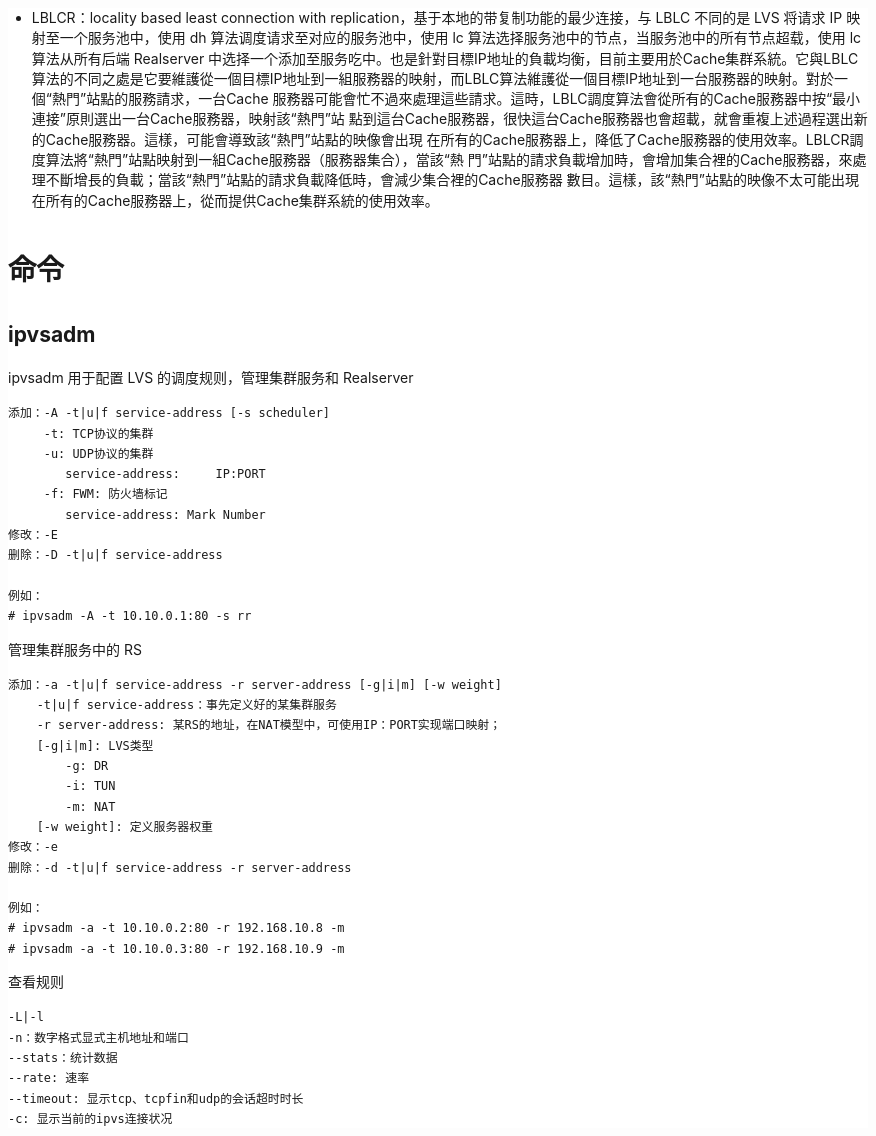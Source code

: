 - LBLCR：locality based least connection with replication，基于本地的带复制功能的最少连接，与 LBLC 不同的是 LVS 将请求 IP 映射至一个服务池中，使用 dh 算法调度请求至对应的服务池中，使用 lc 算法选择服务池中的节点，当服务池中的所有节点超载，使用 lc 算法从所有后端 Realserver 中选择一个添加至服务吃中。也是針對目標IP地址的負載均衡，目前主要用於Cache集群系統。它與LBLC算法的不同之處是它要維護從一個目標IP地址到一組服務器的映射，而LBLC算法維護從一個目標IP地址到一台服務器的映射。對於一個“熱門”站點的服務請求，一台Cache 服務器可能會忙不過來處理這些請求。這時，LBLC調度算法會從所有的Cache服務器中按“最小連接”原則選出一台Cache服務器，映射該“熱門”站 點到這台Cache服務器，很快這台Cache服務器也會超載，就會重複上述過程選出新的Cache服務器。這樣，可能會導致該“熱門”站點的映像會出現 在所有的Cache服務器上，降低了Cache服務器的使用效率。LBLCR調度算法將“熱門”站點映射到一組Cache服務器（服務器集合），當該“熱 門”站點的請求負載增加時，會增加集合裡的Cache服務器，來處理不斷增長的負載；當該“熱門”站點的請求負載降低時，會減少集合裡的Cache服務器 數目。這樣，該“熱門”站點的映像不太可能出現在所有的Cache服務器上，從而提供Cache集群系統的使用效率。

# 命令

## ipvsadm

ipvsadm 用于配置 LVS 的调度规则，管理集群服务和 Realserver

```
添加：-A -t|u|f service-address [-s scheduler]
	 -t: TCP协议的集群
	 -u: UDP协议的集群
		service-address:     IP:PORT
	 -f: FWM: 防火墙标记
		service-address: Mark Number
修改：-E
删除：-D -t|u|f service-address

例如：
# ipvsadm -A -t 10.10.0.1:80 -s rr
```

管理集群服务中的 RS

```
添加：-a -t|u|f service-address -r server-address [-g|i|m] [-w weight]
	-t|u|f service-address：事先定义好的某集群服务
	-r server-address: 某RS的地址，在NAT模型中，可使用IP：PORT实现端口映射；
	[-g|i|m]: LVS类型
		-g: DR
		-i: TUN
		-m: NAT
	[-w weight]: 定义服务器权重
修改：-e
删除：-d -t|u|f service-address -r server-address

例如：
# ipvsadm -a -t 10.10.0.2:80 -r 192.168.10.8 -m
# ipvsadm -a -t 10.10.0.3:80 -r 192.168.10.9 -m
```

查看规则

```
-L|-l
-n：数字格式显式主机地址和端口
--stats：统计数据
--rate: 速率
--timeout: 显示tcp、tcpfin和udp的会话超时时长
-c: 显示当前的ipvs连接状况
```
